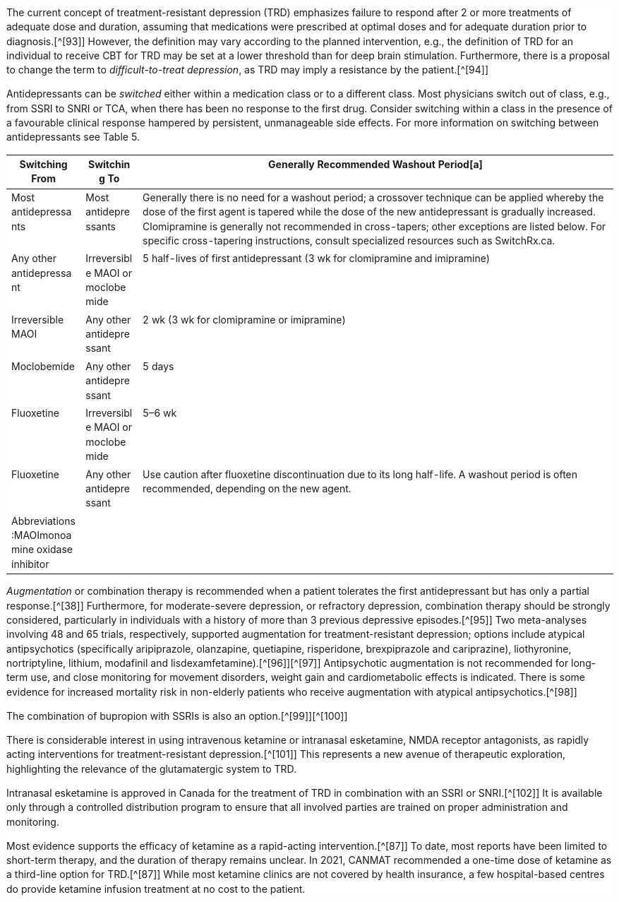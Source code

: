 The current concept of treatment-resistant depression (TRD) emphasizes failure to respond after 2 or more treatments of adequate dose and duration, assuming that medications were prescribed at optimal doses and for adequate duration prior to diagnosis.​[^[93]] However, the definition may vary according to the planned intervention, e.g., the definition of TRD for an individual to receive CBT for TRD may be set at a lower threshold than for deep brain stimulation. Furthermore, there is a proposal to change the term to *difficult-to-treat depression*, as TRD may imply a resistance by the patient.​[^[94]]

Antidepressants can be *switched* either within a medication class or to a different class. Most physicians switch out of class, e.g., from SSRI to SNRI or TCA, when there has been no response to the first drug. Consider switching within a class in the presence of a favourable clinical response hampered by persistent, unmanageable side effects. For more information on switching between antidepressants see Table 5.

| Switching From | Switching To | Generally Recommended Washout Period​[a] |
| --- | --- | --- |
| Most antidepressants | Most antidepressants | Generally there is no need for a washout period; a crossover technique can be applied whereby the dose of the first agent is tapered while the dose of the new antidepressant is gradually increased. Clomipramine is generally not recommended in cross-tapers; other exceptions are listed below. For specific cross-tapering instructions, consult specialized resources such as SwitchRx.ca. |
| Any other antidepressant | Irreversible MAOI or moclobemide | 5 half-lives of first antidepressant (3 wk for clomipramine and imipramine) |
| Irreversible MAOI | Any other antidepressant | 2 wk (3 wk for clomipramine or imipramine) |
| Moclobemide | Any other antidepressant | 5 days |
| Fluoxetine | Irreversible MAOI or moclobemide | 5–6 wk |
| Fluoxetine | Any other antidepressant | Use caution after fluoxetine discontinuation due to its long half-life. A washout period is often recommended, depending on the new agent. |
| Abbreviations:MAOImonoamine oxidase inhibitor |  |  |


*Augmentation* or combination therapy is recommended when a patient tolerates the first antidepressant but has only a partial response.​[^[38]] Furthermore, for moderate-severe depression, or refractory depression, combination therapy should be strongly considered, particularly in individuals with a history of more than 3 previous depressive episodes.​[^[95]] Two meta-analyses involving 48 and 65 trials, respectively, supported augmentation for treatment-resistant depression; options include atypical antipsychotics (specifically aripiprazole, olanzapine, quetiapine, risperidone, brexpiprazole and cariprazine), liothyronine, nortriptyline, lithium, modafinil and lisdexamfetamine).​[^[96]]​[^[97]] Antipsychotic augmentation is not recommended for long-term use, and close monitoring for movement disorders, weight gain and cardiometabolic effects is indicated. There is some evidence for increased mortality risk in non-elderly patients who receive augmentation with atypical antipsychotics.​[^[98]]

The combination of bupropion with SSRIs is also an option.​[^[99]]​[^[100]]

 There is considerable interest in using intravenous ketamine or intranasal esketamine, NMDA receptor antagonists, as rapidly acting interventions for treatment-resistant depression.​[^[101]] This represents a new avenue of therapeutic exploration, highlighting the relevance of the glutamatergic system to TRD.

Intranasal esketamine is approved in Canada for the treatment of TRD in combination with an SSRI or SNRI.​[^[102]] It is available only through a controlled distribution program to ensure that all involved parties are trained on proper administration and monitoring.

Most evidence supports the efficacy of ketamine as a rapid-acting intervention.​[^[87]] To date, most reports have been limited to short-term therapy, and the duration of therapy remains unclear. In 2021, CANMAT recommended a one-time dose of ketamine as a third-line option for TRD.​[^[87]] While most ketamine clinics are not covered by health insurance, a few hospital-based centres do provide ketamine infusion treatment at no cost to the patient.
